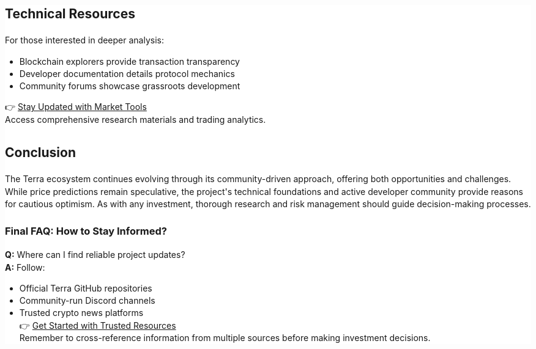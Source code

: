 ## Technical Resources

For those interested in deeper analysis:

- Blockchain explorers provide transaction transparency
- Developer documentation details protocol mechanics
- Community forums showcase grassroots development

👉 [Stay Updated with Market Tools](https://bit.ly/okx-bonus)  
Access comprehensive research materials and trading analytics.

## Conclusion

The Terra ecosystem continues evolving through its community-driven approach, offering both opportunities and challenges. While price predictions remain speculative, the project's technical foundations and active developer community provide reasons for cautious optimism. As with any investment, thorough research and risk management should guide decision-making processes.

### Final FAQ: How to Stay Informed?
**Q:** Where can I find reliable project updates?  
**A:** Follow:
- Official Terra GitHub repositories
- Community-run Discord channels
- Trusted crypto news platforms  
👉 [Get Started with Trusted Resources](https://bit.ly/okx-bonus)  
Remember to cross-reference information from multiple sources before making investment decisions.